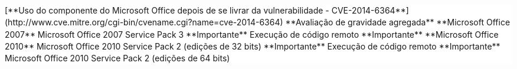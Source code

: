 </td>
<td style="border:1px solid black;">
[**Uso do componente do Microsoft Office depois de se livrar da vulnerabilidade - CVE-2014-6364**](http://www.cve.mitre.org/cgi-bin/cvename.cgi?name=cve-2014-6364)

</td>
<td style="border:1px solid black;">
**Avaliação de gravidade agregada**

</td>
</tr>
<tr>
<td style="border:1px solid black;" colspan="3">
**Microsoft Office 2007**

</td>
</tr>
<tr>
<td style="border:1px solid black;">
Microsoft Office 2007 Service Pack 3

</td>
<td style="border:1px solid black;">
**Importante**  
Execução de código remoto

</td>
<td style="border:1px solid black;">
**Importante**

</td>
</tr>
<tr>
<td style="border:1px solid black;" colspan="3">
**Microsoft Office 2010**

</td>
</tr>
<tr>
<td style="border:1px solid black;">
Microsoft Office 2010 Service Pack 2 (edições de 32 bits)

</td>
<td style="border:1px solid black;">
**Importante**  
Execução de código remoto

</td>
<td style="border:1px solid black;">
**Importante**

</td>
</tr>
<tr>
<td style="border:1px solid black;">
Microsoft Office 2010 Service Pack 2 (edições de 64 bits)
